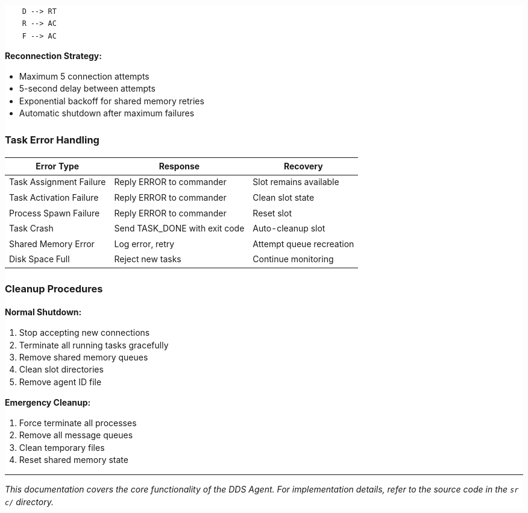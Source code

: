 ```mermaid
    D --> RT
    R --> AC
    F --> AC
```

**Reconnection Strategy:**

- Maximum 5 connection attempts
- 5-second delay between attempts
- Exponential backoff for shared memory retries
- Automatic shutdown after maximum failures

### Task Error Handling

| Error Type              | Response                      | Recovery                 |
| ----------------------- | ----------------------------- | ------------------------ |
| Task Assignment Failure | Reply ERROR to commander      | Slot remains available   |
| Task Activation Failure | Reply ERROR to commander      | Clean slot state         |
| Process Spawn Failure   | Reply ERROR to commander      | Reset slot               |
| Task Crash              | Send TASK_DONE with exit code | Auto-cleanup slot        |
| Shared Memory Error     | Log error, retry              | Attempt queue recreation |
| Disk Space Full         | Reject new tasks              | Continue monitoring      |

### Cleanup Procedures

**Normal Shutdown:**

1. Stop accepting new connections
2. Terminate all running tasks gracefully
3. Remove shared memory queues
4. Clean slot directories
5. Remove agent ID file

**Emergency Cleanup:**

1. Force terminate all processes
2. Remove all message queues
3. Clean temporary files
4. Reset shared memory state

---

*This documentation covers the core functionality of the DDS Agent. For implementation details, refer to the source code in the `src/` directory.*
